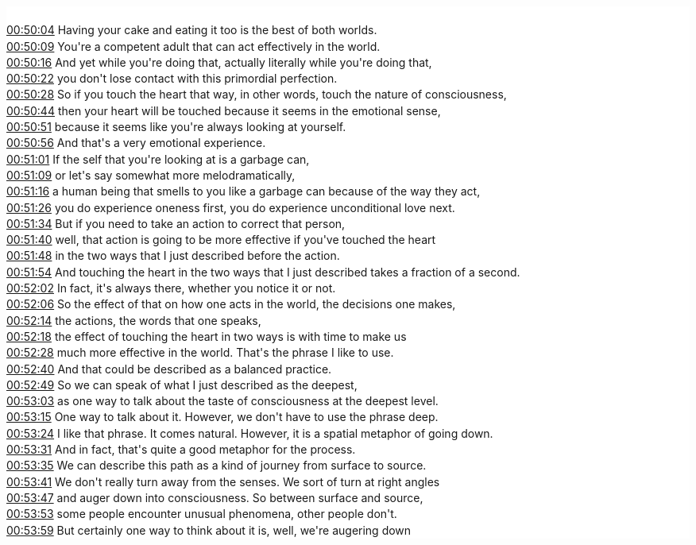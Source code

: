 <br>[00:50:04](https://www.youtube.com/watch?v=hwXbRafMuBM&t=3004)   Having your cake and eating it too is the best of both worlds. 
<br>[00:50:09](https://www.youtube.com/watch?v=hwXbRafMuBM&t=3009)   You're a competent adult that can act effectively in the world. 
<br>[00:50:16](https://www.youtube.com/watch?v=hwXbRafMuBM&t=3016)   And yet while you're doing that, actually literally while you're doing that, 
<br>[00:50:22](https://www.youtube.com/watch?v=hwXbRafMuBM&t=3022)   you don't lose contact with this primordial perfection. 
<br>[00:50:28](https://www.youtube.com/watch?v=hwXbRafMuBM&t=3028)   So if you touch the heart that way, in other words, touch the nature of consciousness, 
<br>[00:50:44](https://www.youtube.com/watch?v=hwXbRafMuBM&t=3044)   then your heart will be touched because it seems in the emotional sense, 
<br>[00:50:51](https://www.youtube.com/watch?v=hwXbRafMuBM&t=3051)   because it seems like you're always looking at yourself. 
<br>[00:50:56](https://www.youtube.com/watch?v=hwXbRafMuBM&t=3056)   And that's a very emotional experience. 
<br>[00:51:01](https://www.youtube.com/watch?v=hwXbRafMuBM&t=3061)   If the self that you're looking at is a garbage can, 
<br>[00:51:09](https://www.youtube.com/watch?v=hwXbRafMuBM&t=3069)   or let's say somewhat more melodramatically, 
<br>[00:51:16](https://www.youtube.com/watch?v=hwXbRafMuBM&t=3076)   a human being that smells to you like a garbage can because of the way they act, 
<br>[00:51:26](https://www.youtube.com/watch?v=hwXbRafMuBM&t=3086)   you do experience oneness first, you do experience unconditional love next. 
<br>[00:51:34](https://www.youtube.com/watch?v=hwXbRafMuBM&t=3094)   But if you need to take an action to correct that person, 
<br>[00:51:40](https://www.youtube.com/watch?v=hwXbRafMuBM&t=3100)   well, that action is going to be more effective if you've touched the heart 
<br>[00:51:48](https://www.youtube.com/watch?v=hwXbRafMuBM&t=3108)   in the two ways that I just described before the action. 
<br>[00:51:54](https://www.youtube.com/watch?v=hwXbRafMuBM&t=3114)   And touching the heart in the two ways that I just described takes a fraction of a second. 
<br>[00:52:02](https://www.youtube.com/watch?v=hwXbRafMuBM&t=3122)   In fact, it's always there, whether you notice it or not. 
<br>[00:52:06](https://www.youtube.com/watch?v=hwXbRafMuBM&t=3126)   So the effect of that on how one acts in the world, the decisions one makes, 
<br>[00:52:14](https://www.youtube.com/watch?v=hwXbRafMuBM&t=3134)   the actions, the words that one speaks, 
<br>[00:52:18](https://www.youtube.com/watch?v=hwXbRafMuBM&t=3138)   the effect of touching the heart in two ways is with time to make us 
<br>[00:52:28](https://www.youtube.com/watch?v=hwXbRafMuBM&t=3148)   much more effective in the world. That's the phrase I like to use. 
<br>[00:52:40](https://www.youtube.com/watch?v=hwXbRafMuBM&t=3160)   And that could be described as a balanced practice. 
<br>[00:52:49](https://www.youtube.com/watch?v=hwXbRafMuBM&t=3169)   So we can speak of what I just described as the deepest, 
<br>[00:53:03](https://www.youtube.com/watch?v=hwXbRafMuBM&t=3183)   as one way to talk about the taste of consciousness at the deepest level. 
<br>[00:53:15](https://www.youtube.com/watch?v=hwXbRafMuBM&t=3195)   One way to talk about it. However, we don't have to use the phrase deep. 
<br>[00:53:24](https://www.youtube.com/watch?v=hwXbRafMuBM&t=3204)   I like that phrase. It comes natural. However, it is a spatial metaphor of going down. 
<br>[00:53:31](https://www.youtube.com/watch?v=hwXbRafMuBM&t=3211)   And in fact, that's quite a good metaphor for the process. 
<br>[00:53:35](https://www.youtube.com/watch?v=hwXbRafMuBM&t=3215)   We can describe this path as a kind of journey from surface to source. 
<br>[00:53:41](https://www.youtube.com/watch?v=hwXbRafMuBM&t=3221)   We don't really turn away from the senses. We sort of turn at right angles 
<br>[00:53:47](https://www.youtube.com/watch?v=hwXbRafMuBM&t=3227)   and auger down into consciousness. So between surface and source, 
<br>[00:53:53](https://www.youtube.com/watch?v=hwXbRafMuBM&t=3233)   some people encounter unusual phenomena, other people don't. 
<br>[00:53:59](https://www.youtube.com/watch?v=hwXbRafMuBM&t=3239)   But certainly one way to think about it is, well, we're augering down 